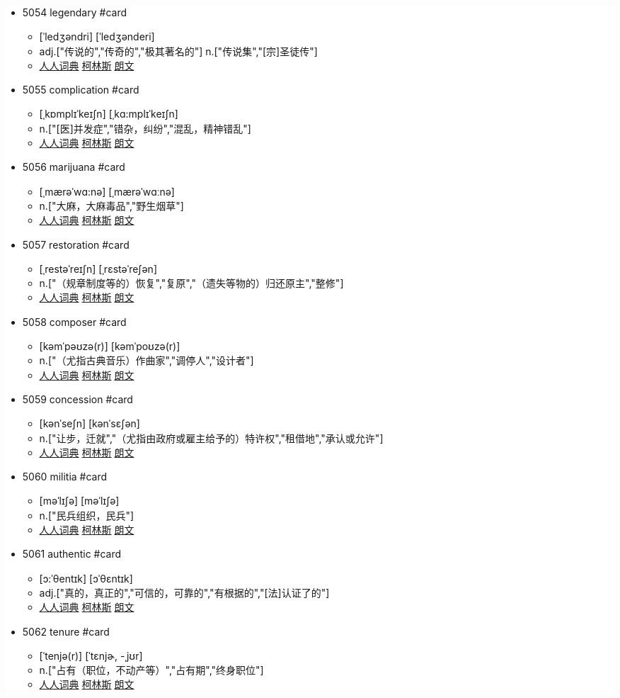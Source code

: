 
- 5054 legendary #card
  - [ˈledʒəndri]  [ˈledʒənderi]
  - adj.["传说的","传奇的","极其著名的"]  n.["传说集","[宗]圣徒传"]
  - [人人词典](https://www.91dict.com/words?w=legendary) [柯林斯](https://www.collinsdictionary.com/zh/dictionary/english/legendary) [朗文](https://www.ldoceonline.com/dictionary/legendary)
  

- 5055 complication #card
  - [ˌkɒmplɪˈkeɪʃn]  [ˌkɑ:mplɪˈkeɪʃn]
  - n.["[医]并发症","错杂，纠纷","混乱，精神错乱"]
  - [人人词典](https://www.91dict.com/words?w=complication) [柯林斯](https://www.collinsdictionary.com/zh/dictionary/english/complication) [朗文](https://www.ldoceonline.com/dictionary/complication)
  

- 5056 marijuana #card
  - [ˌmærəˈwɑ:nə]  [ˌmærəˈwɑːnə]
  - n.["大麻，大麻毒品","野生烟草"]
  - [人人词典](https://www.91dict.com/words?w=marijuana) [柯林斯](https://www.collinsdictionary.com/zh/dictionary/english/marijuana) [朗文](https://www.ldoceonline.com/dictionary/marijuana)
  

- 5057 restoration #card
  - [ˌrestəˈreɪʃn]  [ˌrɛstəˈreʃən]
  - n.["（规章制度等的）恢复","复原","（遗失等物的）归还原主","整修"]
  - [人人词典](https://www.91dict.com/words?w=restoration) [柯林斯](https://www.collinsdictionary.com/zh/dictionary/english/restoration) [朗文](https://www.ldoceonline.com/dictionary/restoration)
  

- 5058 composer #card
  - [kəmˈpəʊzə(r)]  [kəmˈpoʊzə(r)]
  - n.["（尤指古典音乐）作曲家","调停人","设计者"]
  - [人人词典](https://www.91dict.com/words?w=composer) [柯林斯](https://www.collinsdictionary.com/zh/dictionary/english/composer) [朗文](https://www.ldoceonline.com/dictionary/composer)
  

- 5059 concession #card
  - [kənˈseʃn]  [kənˈsɛʃən]
  - n.["让步，迁就","（尤指由政府或雇主给予的）特许权","租借地","承认或允许"]
  - [人人词典](https://www.91dict.com/words?w=concession) [柯林斯](https://www.collinsdictionary.com/zh/dictionary/english/concession) [朗文](https://www.ldoceonline.com/dictionary/concession)
  

- 5060 militia #card
  - [məˈlɪʃə]  [məˈlɪʃə]
  - n.["民兵组织，民兵"]
  - [人人词典](https://www.91dict.com/words?w=militia) [柯林斯](https://www.collinsdictionary.com/zh/dictionary/english/militia) [朗文](https://www.ldoceonline.com/dictionary/militia)
  

- 5061 authentic #card
  - [ɔ:ˈθentɪk]  [ɔˈθɛntɪk]
  - adj.["真的，真正的","可信的，可靠的","有根据的","[法]认证了的"]
  - [人人词典](https://www.91dict.com/words?w=authentic) [柯林斯](https://www.collinsdictionary.com/zh/dictionary/english/authentic) [朗文](https://www.ldoceonline.com/dictionary/authentic)
  

- 5062 tenure #card
  - [ˈtenjə(r)]  [ˈtɛnjɚ, -ˌjʊr]
  - n.["占有（职位，不动产等）","占有期","终身职位"]
  - [人人词典](https://www.91dict.com/words?w=tenure) [柯林斯](https://www.collinsdictionary.com/zh/dictionary/english/tenure) [朗文](https://www.ldoceonline.com/dictionary/tenure)
  